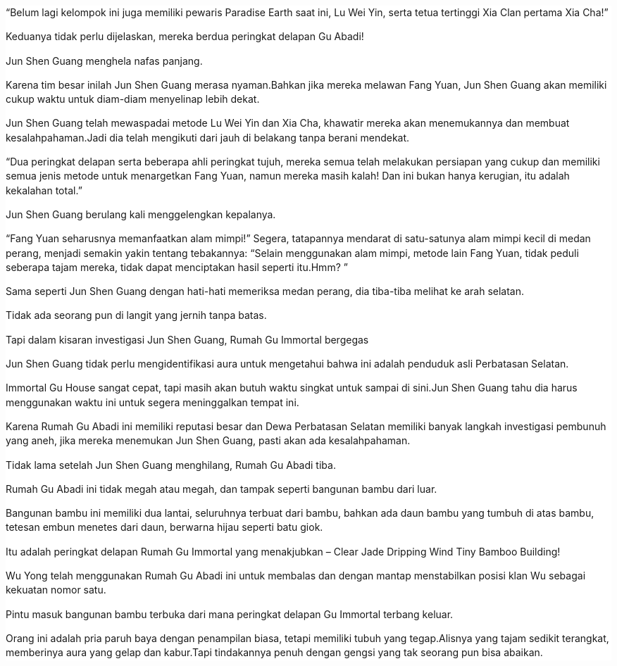 “Belum lagi kelompok ini juga memiliki pewaris Paradise Earth saat ini, Lu Wei Yin, serta tetua tertinggi Xia Clan pertama Xia Cha!”



Keduanya tidak perlu dijelaskan, mereka berdua peringkat delapan Gu Abadi!

Jun Shen Guang menghela nafas panjang.

Karena tim besar inilah Jun Shen Guang merasa nyaman.Bahkan jika mereka melawan Fang Yuan, Jun Shen Guang akan memiliki cukup waktu untuk diam-diam menyelinap lebih dekat.

Jun Shen Guang telah mewaspadai metode Lu Wei Yin dan Xia Cha, khawatir mereka akan menemukannya dan membuat kesalahpahaman.Jadi dia telah mengikuti dari jauh di belakang tanpa berani mendekat.

“Dua peringkat delapan serta beberapa ahli peringkat tujuh, mereka semua telah melakukan persiapan yang cukup dan memiliki semua jenis metode untuk menargetkan Fang Yuan, namun mereka masih kalah! Dan ini bukan hanya kerugian, itu adalah kekalahan total.”

Jun Shen Guang berulang kali menggelengkan kepalanya.

“Fang Yuan seharusnya memanfaatkan alam mimpi!” Segera, tatapannya mendarat di satu-satunya alam mimpi kecil di medan perang, menjadi semakin yakin tentang tebakannya: “Selain menggunakan alam mimpi, metode lain Fang Yuan, tidak peduli seberapa tajam mereka, tidak dapat menciptakan hasil seperti itu.Hmm? ”

Sama seperti Jun Shen Guang dengan hati-hati memeriksa medan perang, dia tiba-tiba melihat ke arah selatan.

Tidak ada seorang pun di langit yang jernih tanpa batas.

Tapi dalam kisaran investigasi Jun Shen Guang, Rumah Gu Immortal bergegas

Jun Shen Guang tidak perlu mengidentifikasi aura untuk mengetahui bahwa ini adalah penduduk asli Perbatasan Selatan.

Immortal Gu House sangat cepat, tapi masih akan butuh waktu singkat untuk sampai di sini.Jun Shen Guang tahu dia harus menggunakan waktu ini untuk segera meninggalkan tempat ini.

Karena Rumah Gu Abadi ini memiliki reputasi besar dan Dewa Perbatasan Selatan memiliki banyak langkah investigasi pembunuh yang aneh, jika mereka menemukan Jun Shen Guang, pasti akan ada kesalahpahaman.

Tidak lama setelah Jun Shen Guang menghilang, Rumah Gu Abadi tiba.

Rumah Gu Abadi ini tidak megah atau megah, dan tampak seperti bangunan bambu dari luar.

Bangunan bambu ini memiliki dua lantai, seluruhnya terbuat dari bambu, bahkan ada daun bambu yang tumbuh di atas bambu, tetesan embun menetes dari daun, berwarna hijau seperti batu giok.



Itu adalah peringkat delapan Rumah Gu Immortal yang menakjubkan – Clear Jade Dripping Wind Tiny Bamboo Building!

Wu Yong telah menggunakan Rumah Gu Abadi ini untuk membalas dan dengan mantap menstabilkan posisi klan Wu sebagai kekuatan nomor satu.

Pintu masuk bangunan bambu terbuka dari mana peringkat delapan Gu Immortal terbang keluar.

Orang ini adalah pria paruh baya dengan penampilan biasa, tetapi memiliki tubuh yang tegap.Alisnya yang tajam sedikit terangkat, memberinya aura yang gelap dan kabur.Tapi tindakannya penuh dengan gengsi yang tak seorang pun bisa abaikan.
